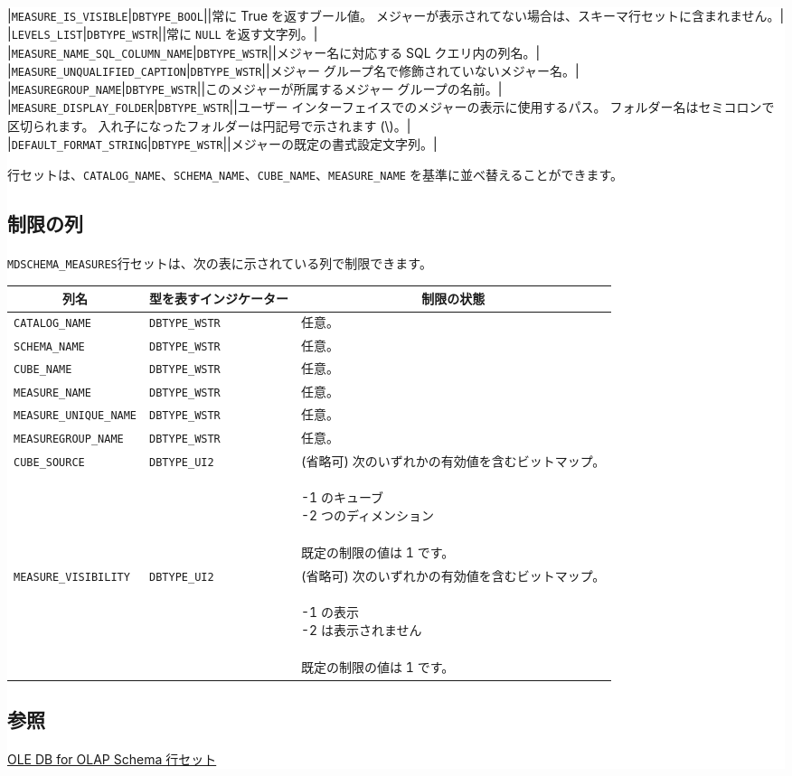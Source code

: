 |`MEASURE_IS_VISIBLE`|`DBTYPE_BOOL`||常に True を返すブール値。 メジャーが表示されてない場合は、スキーマ行セットに含まれません。|  
|`LEVELS_LIST`|`DBTYPE_WSTR`||常に `NULL` を返す文字列。|  
|`MEASURE_NAME_SQL_COLUMN_NAME`|`DBTYPE_WSTR`||メジャー名に対応する SQL クエリ内の列名。|  
|`MEASURE_UNQUALIFIED_CAPTION`|`DBTYPE_WSTR`||メジャー グループ名で修飾されていないメジャー名。|  
|`MEASUREGROUP_NAME`|`DBTYPE_WSTR`||このメジャーが所属するメジャー グループの名前。|  
|`MEASURE_DISPLAY_FOLDER`|`DBTYPE_WSTR`||ユーザー インターフェイスでのメジャーの表示に使用するパス。 フォルダー名はセミコロンで区切られます。 入れ子になったフォルダーは円記号で示されます (\\)。|  
|`DEFAULT_FORMAT_STRING`|`DBTYPE_WSTR`||メジャーの既定の書式設定文字列。|  
  
 行セットは、`CATALOG_NAME`、`SCHEMA_NAME`、`CUBE_NAME`、`MEASURE_NAME` を基準に並べ替えることができます。  
  
## <a name="restriction-columns"></a>制限の列  
 `MDSCHEMA_MEASURES`行セットは、次の表に示されている列で制限できます。  
  
|列名|型を表すインジケーター|制限の状態|  
|-----------------|--------------------|-----------------------|  
|`CATALOG_NAME`|`DBTYPE_WSTR`|任意。|  
|`SCHEMA_NAME`|`DBTYPE_WSTR`|任意。|  
|`CUBE_NAME`|`DBTYPE_WSTR`|任意。|  
|`MEASURE_NAME`|`DBTYPE_WSTR`|任意。|  
|`MEASURE_UNIQUE_NAME`|`DBTYPE_WSTR`|任意。|  
|`MEASUREGROUP_NAME`|`DBTYPE_WSTR`|任意。|  
|`CUBE_SOURCE`|`DBTYPE_UI2`|(省略可) 次のいずれかの有効値を含むビットマップ。<br /><br /> -1 のキューブ<br />-2 つのディメンション<br /><br /> 既定の制限の値は 1 です。|  
|`MEASURE_VISIBILITY`|`DBTYPE_UI2`|(省略可) 次のいずれかの有効値を含むビットマップ。<br /><br /> -1 の表示<br />-2 は表示されません<br /><br /> 既定の制限の値は 1 です。|  
  
## <a name="see-also"></a>参照  
 [OLE DB for OLAP Schema 行セット](ole-db-for-olap-schema-rowsets.md)  
  
  
